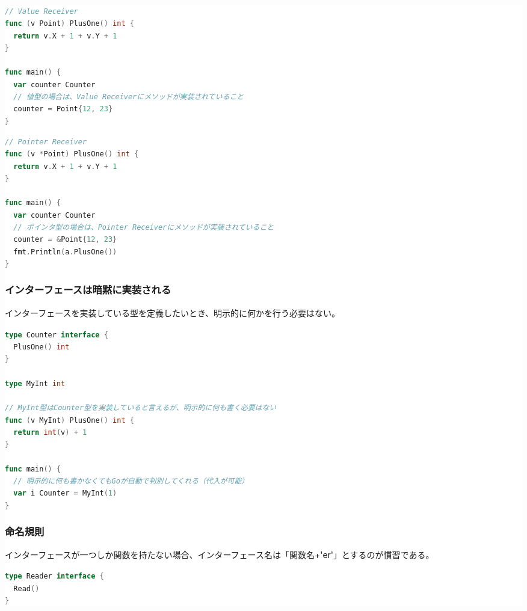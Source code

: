 ```go
// Value Receiver
func (v Point) PlusOne() int {
  return v.X + 1 + v.Y + 1
}

func main() {
  var counter Counter
  // 値型の場合は、Value Receiverにメソッドが実装されていること
  counter = Point{12, 23}
}
```

```go
// Pointer Receiver
func (v *Point) PlusOne() int {
  return v.X + 1 + v.Y + 1
}

func main() {
  var counter Counter
  // ポインタ型の場合は、Pointer Receiverにメソッドが実装されていること
  counter = &Point{12, 23}
  fmt.Println(a.PlusOne())
}
```

### インターフェースは暗黙に実装される

インターフェースを実装している型を定義したいとき、明示的に何かを行う必要はない。

```go
type Counter interface {
  PlusOne() int
}

type MyInt int

// MyInt型はCounter型を実装していると言えるが、明示的に何も書く必要はない
func (v MyInt) PlusOne() int {
  return int(v) + 1
}

func main() {
  // 明示的に何も書かなくてもGoが自動で判別してくれる（代入が可能）
  var i Counter = MyInt(1)
}
```

### 命名規則

インターフェースが一つしか関数を持たない場合、インターフェース名は「関数名+'er'」とするのが慣習である。

```go
type Reader interface {
  Read()
}
```
